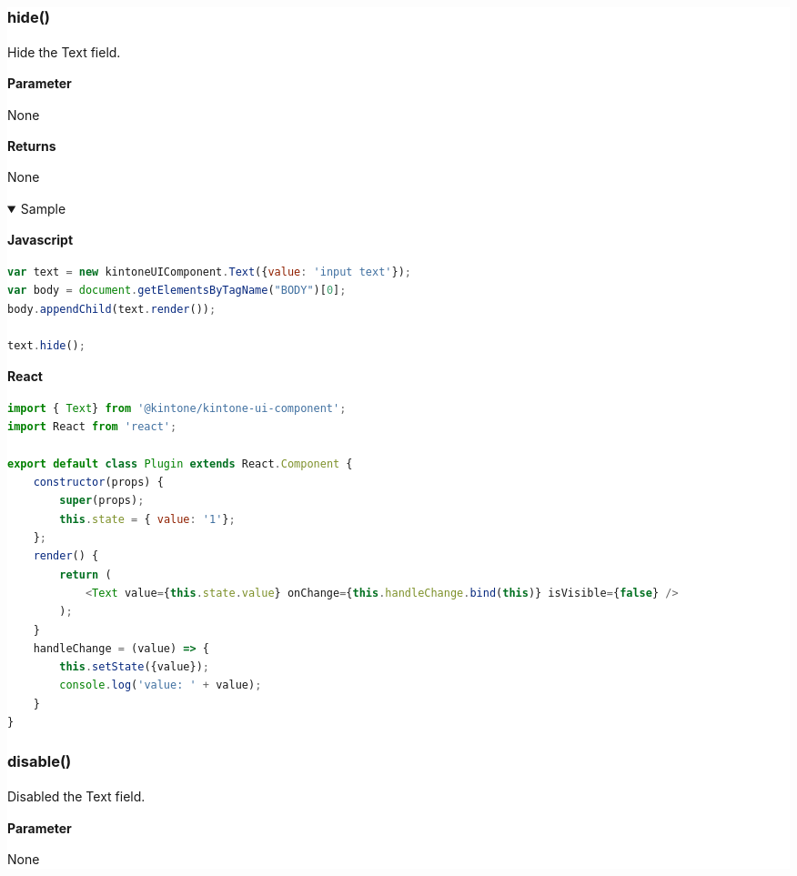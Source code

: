 </details>

### hide()
Hide the Text field.

**Parameter**

None

**Returns**

None

<details class="tab-container" open>
<Summary>Sample</Summary>

**Javascript**
```javascript
var text = new kintoneUIComponent.Text({value: 'input text'});
var body = document.getElementsByTagName("BODY")[0];
body.appendChild(text.render());

text.hide();
```
**React**
```javascript
import { Text} from '@kintone/kintone-ui-component';
import React from 'react';
 
export default class Plugin extends React.Component {
    constructor(props) {
        super(props);
        this.state = { value: '1'};
    };  
    render() {
        return (
            <Text value={this.state.value} onChange={this.handleChange.bind(this)} isVisible={false} />
        );
    }
    handleChange = (value) => {
        this.setState({value});
        console.log('value: ' + value);
    }
}

```
</details>

### disable()
Disabled the Text field.

**Parameter**

None
